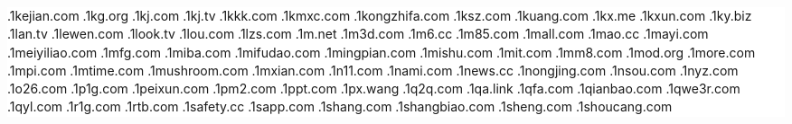 .1kejian.com
.1kg.org
.1kj.com
.1kj.tv
.1kkk.com
.1kmxc.com
.1kongzhifa.com
.1ksz.com
.1kuang.com
.1kx.me
.1kxun.com
.1ky.biz
.1lan.tv
.1lewen.com
.1look.tv
.1lou.com
.1lzs.com
.1m.net
.1m3d.com
.1m6.cc
.1m85.com
.1mall.com
.1mao.cc
.1mayi.com
.1meiyiliao.com
.1mfg.com
.1miba.com
.1mifudao.com
.1mingpian.com
.1mishu.com
.1mit.com
.1mm8.com
.1mod.org
.1more.com
.1mpi.com
.1mtime.com
.1mushroom.com
.1mxian.com
.1n11.com
.1nami.com
.1news.cc
.1nongjing.com
.1nsou.com
.1nyz.com
.1o26.com
.1p1g.com
.1peixun.com
.1pm2.com
.1ppt.com
.1px.wang
.1q2q.com
.1qa.link
.1qfa.com
.1qianbao.com
.1qwe3r.com
.1qyl.com
.1r1g.com
.1rtb.com
.1safety.cc
.1sapp.com
.1shang.com
.1shangbiao.com
.1sheng.com
.1shoucang.com